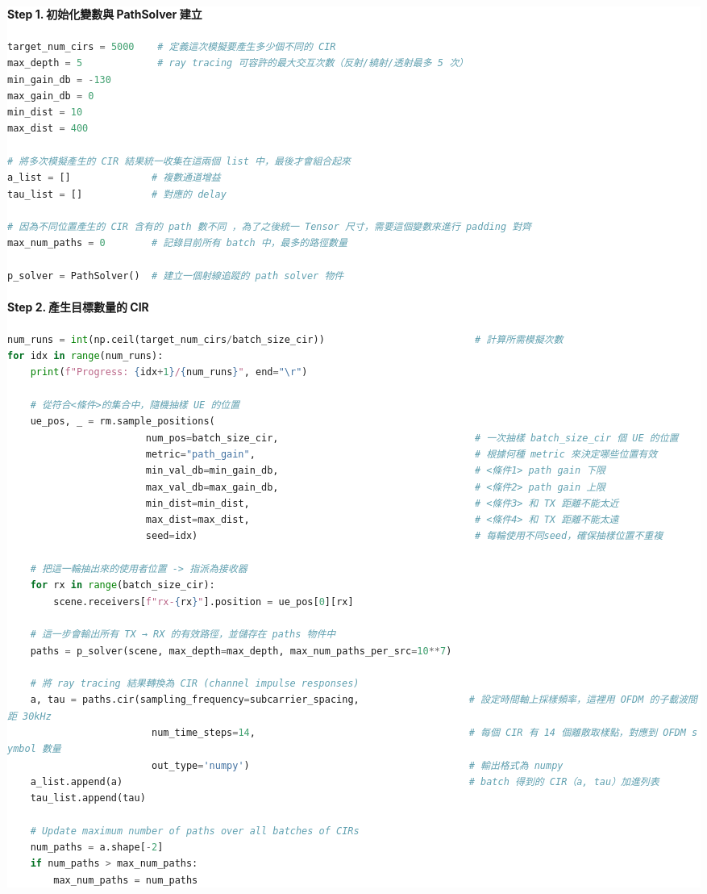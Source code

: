 #### Step 1. 初始化變數與 PathSolver 建立
```python
target_num_cirs = 5000    # 定義這次模擬要產生多少個不同的 CIR
max_depth = 5             # ray tracing 可容許的最大交互次數（反射/繞射/透射最多 5 次）
min_gain_db = -130       
max_gain_db = 0
min_dist = 10
max_dist = 400 

# 將多次模擬產生的 CIR 結果統一收集在這兩個 list 中，最後才會組合起來
a_list = []              # 複數通道增益
tau_list = []            # 對應的 delay

# 因為不同位置產生的 CIR 含有的 path 數不同 ，為了之後統一 Tensor 尺寸，需要這個變數來進行 padding 對齊
max_num_paths = 0        # 記錄目前所有 batch 中，最多的路徑數量

p_solver = PathSolver()  # 建立一個射線追蹤的 path solver 物件
```

#### Step 2. 產生目標數量的 CIR
```python
num_runs = int(np.ceil(target_num_cirs/batch_size_cir))                          # 計算所需模擬次數
for idx in range(num_runs):                                                       
    print(f"Progress: {idx+1}/{num_runs}", end="\r")

    # 從符合<條件>的集合中，隨機抽樣 UE 的位置
    ue_pos, _ = rm.sample_positions(                                             
                        num_pos=batch_size_cir,                                  # 一次抽樣 batch_size_cir 個 UE 的位置
                        metric="path_gain",                                      # 根據何種 metric 來決定哪些位置有效
                        min_val_db=min_gain_db,                                  # <條件1> path gain 下限
                        max_val_db=max_gain_db,                                  # <條件2> path gain 上限
                        min_dist=min_dist,                                       # <條件3> 和 TX 距離不能太近
                        max_dist=max_dist,                                       # <條件4> 和 TX 距離不能太遠
                        seed=idx)                                                # 每輪使用不同seed，確保抽樣位置不重複

    # 把這一輪抽出來的使用者位置 -> 指派為接收器
    for rx in range(batch_size_cir):
        scene.receivers[f"rx-{rx}"].position = ue_pos[0][rx]

    # 這一步會輸出所有 TX → RX 的有效路徑，並儲存在 paths 物件中
    paths = p_solver(scene, max_depth=max_depth, max_num_paths_per_src=10**7)   

    # 將 ray tracing 結果轉換為 CIR (channel impulse responses)
    a, tau = paths.cir(sampling_frequency=subcarrier_spacing,                   # 設定時間軸上採樣頻率，這裡用 OFDM 的子載波間距 30kHz
                         num_time_steps=14,                                     # 每個 CIR 有 14 個離散取樣點，對應到 OFDM symbol 數量
                         out_type='numpy')                                      # 輸出格式為 numpy
    a_list.append(a)                                                            # batch 得到的 CIR（a, tau）加進列表
    tau_list.append(tau)

    # Update maximum number of paths over all batches of CIRs
    num_paths = a.shape[-2]
    if num_paths > max_num_paths:
        max_num_paths = num_paths
```